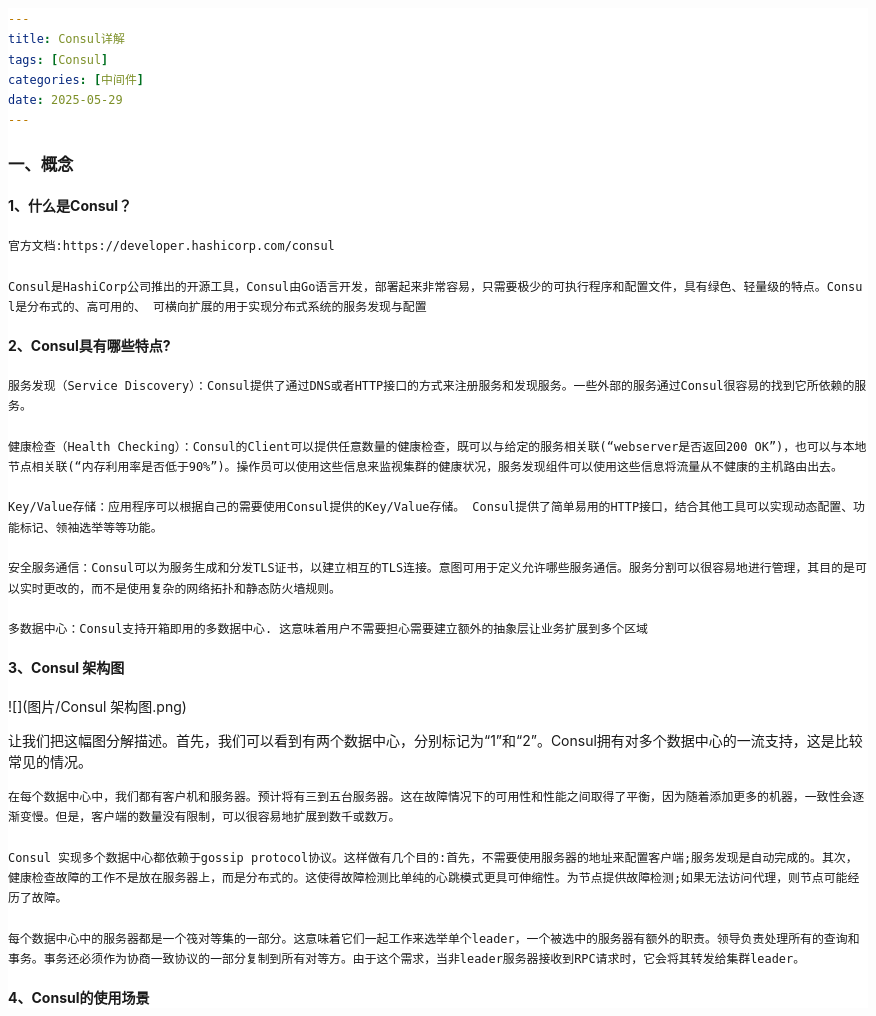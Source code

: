 ```yaml
---
title: Consul详解
tags: [Consul]
categories: [中间件]
date: 2025-05-29
---
```

### 一、概念

#### 1、什么是Consul？

```
官方文档:https://developer.hashicorp.com/consul

Consul是HashiCorp公司推出的开源工具，Consul由Go语言开发，部署起来非常容易，只需要极少的可执行程序和配置文件，具有绿色、轻量级的特点。Consul是分布式的、高可用的、 可横向扩展的用于实现分布式系统的服务发现与配置
```

#### 2、Consul具有哪些特点?

```
服务发现（Service Discovery）：Consul提供了通过DNS或者HTTP接口的方式来注册服务和发现服务。一些外部的服务通过Consul很容易的找到它所依赖的服务。

健康检查（Health Checking）：Consul的Client可以提供任意数量的健康检查，既可以与给定的服务相关联(“webserver是否返回200 OK”)，也可以与本地节点相关联(“内存利用率是否低于90%”)。操作员可以使用这些信息来监视集群的健康状况，服务发现组件可以使用这些信息将流量从不健康的主机路由出去。

Key/Value存储：应用程序可以根据自己的需要使用Consul提供的Key/Value存储。 Consul提供了简单易用的HTTP接口，结合其他工具可以实现动态配置、功能标记、领袖选举等等功能。

安全服务通信：Consul可以为服务生成和分发TLS证书，以建立相互的TLS连接。意图可用于定义允许哪些服务通信。服务分割可以很容易地进行管理，其目的是可以实时更改的，而不是使用复杂的网络拓扑和静态防火墙规则。

多数据中心：Consul支持开箱即用的多数据中心. 这意味着用户不需要担心需要建立额外的抽象层让业务扩展到多个区域
```

#### 3、Consul 架构图

![](图片/Consul 架构图.png)

让我们把这幅图分解描述。首先，我们可以看到有两个数据中心，分别标记为“1”和“2”。Consul拥有对多个数据中心的一流支持，这是比较常见的情况。

```
在每个数据中心中，我们都有客户机和服务器。预计将有三到五台服务器。这在故障情况下的可用性和性能之间取得了平衡，因为随着添加更多的机器，一致性会逐渐变慢。但是，客户端的数量没有限制，可以很容易地扩展到数千或数万。

Consul 实现多个数据中心都依赖于gossip protocol协议。这样做有几个目的:首先，不需要使用服务器的地址来配置客户端;服务发现是自动完成的。其次，健康检查故障的工作不是放在服务器上，而是分布式的。这使得故障检测比单纯的心跳模式更具可伸缩性。为节点提供故障检测;如果无法访问代理，则节点可能经历了故障。

每个数据中心中的服务器都是一个筏对等集的一部分。这意味着它们一起工作来选举单个leader，一个被选中的服务器有额外的职责。领导负责处理所有的查询和事务。事务还必须作为协商一致协议的一部分复制到所有对等方。由于这个需求，当非leader服务器接收到RPC请求时，它会将其转发给集群leader。
```

#### 4、Consul的使用场景

